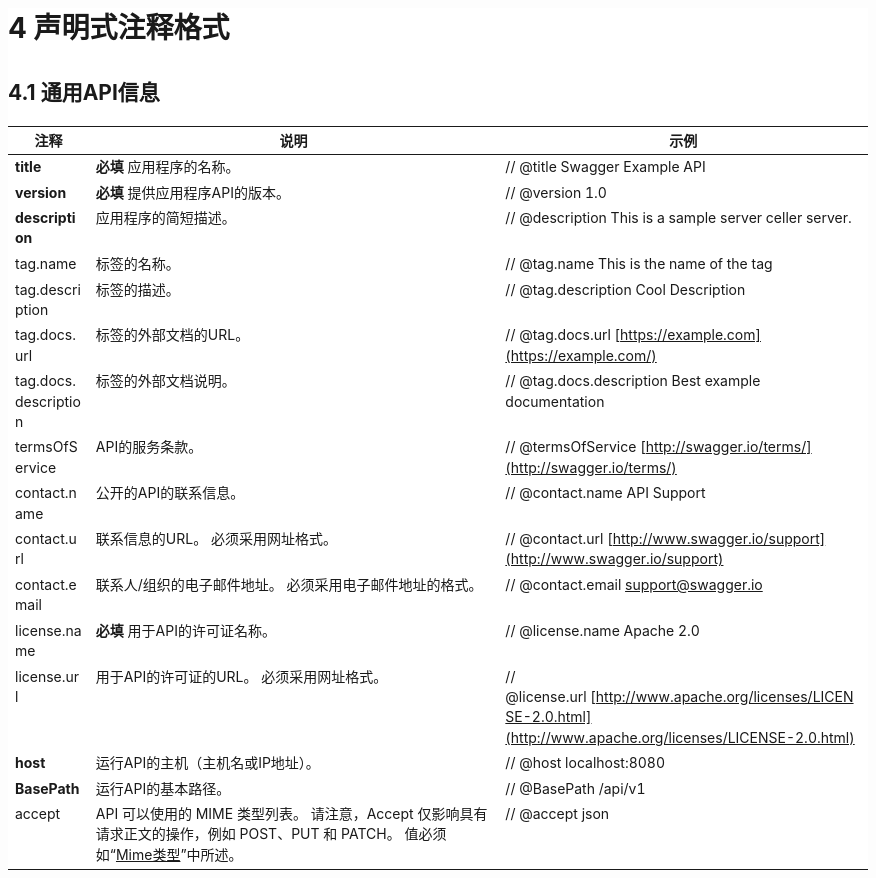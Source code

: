 # 4 声明式注释格式

## 4.1 通用API信息

| 注释                       | 说明                                                                                                                                                                          | 示例                                                                                                                 |
| ------------------------ | --------------------------------------------------------------------------------------------------------------------------------------------------------------------------- | ------------------------------------------------------------------------------------------------------------------ |
| **title**                | **必填** 应用程序的名称。                                                                                                                                                             | // @title Swagger Example API                                                                                      |
| **version**              | **必填** 提供应用程序API的版本。                                                                                                                                                        | // @version 1.0                                                                                                    |
| **description**          | 应用程序的简短描述。                                                                                                                                                                  | // @description This is a sample server celler server.                                                             |
| tag.name                 | 标签的名称。                                                                                                                                                                      | // @tag.name This is the name of the tag                                                                           |
| tag.description          | 标签的描述。                                                                                                                                                                      | // @tag.description Cool Description                                                                               |
| tag.docs.url             | 标签的外部文档的URL。                                                                                                                                                                | // @tag.docs.url [https://example.com](https://example.com/)                                                       |
| tag.docs.description     | 标签的外部文档说明。                                                                                                                                                                  | // @tag.docs.description Best example documentation                                                                |
| termsOfService           | API的服务条款。                                                                                                                                                                   | // @termsOfService [http://swagger.io/terms/](http://swagger.io/terms/)                                            |
| contact.name             | 公开的API的联系信息。                                                                                                                                                                | // @contact.name API Support                                                                                       |
| contact.url              | 联系信息的URL。 必须采用网址格式。                                                                                                                                                         | // @contact.url [http://www.swagger.io/support](http://www.swagger.io/support)                                     |
| contact.email            | 联系人/组织的电子邮件地址。 必须采用电子邮件地址的格式。                                                                                                                                               | // @contact.email [support@swagger.io](mailto:support@swagger.io)                                                  |
| license.name             | **必填** 用于API的许可证名称。                                                                                                                                                         | // @license.name Apache 2.0                                                                                        |
| license.url              | 用于API的许可证的URL。 必须采用网址格式。                                                                                                                                                    | // @license.url [http://www.apache.org/licenses/LICENSE-2.0.html](http://www.apache.org/licenses/LICENSE-2.0.html) |
| **host**                 | 运行API的主机（主机名或IP地址）。                                                                                                                                                         | // @host localhost:8080                                                                                            |
| **BasePath**             | 运行API的基本路径。                                                                                                                                                                 | // @BasePath /api/v1                                                                                               |
| accept                   | API 可以使用的 MIME 类型列表。 请注意，Accept 仅影响具有请求正文的操作，例如 POST、PUT 和 PATCH。 值必须如“[Mime类型](https://github.com/swaggo/swag/blob/v2.0.0-rc4/README_zh-CN.md#mime%E7%B1%BB%E5%9E%8B)”中所述。 | // @accept json                                                                                                    |